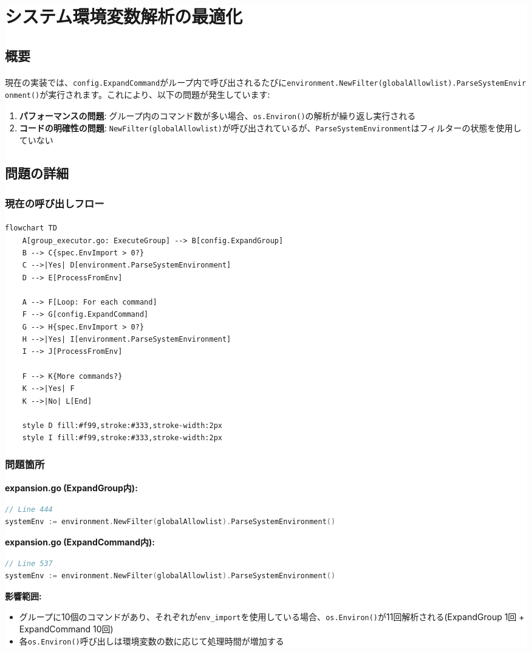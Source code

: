# システム環境変数解析の最適化

## 概要

現在の実装では、`config.ExpandCommand`がループ内で呼び出されるたびに`environment.NewFilter(globalAllowlist).ParseSystemEnvironment()`が実行されます。これにより、以下の問題が発生しています:

1. **パフォーマンスの問題**: グループ内のコマンド数が多い場合、`os.Environ()`の解析が繰り返し実行される
2. **コードの明確性の問題**: `NewFilter(globalAllowlist)`が呼び出されているが、`ParseSystemEnvironment`はフィルターの状態を使用していない

## 問題の詳細

### 現在の呼び出しフロー

```mermaid
flowchart TD
    A[group_executor.go: ExecuteGroup] --> B[config.ExpandGroup]
    B --> C{spec.EnvImport > 0?}
    C -->|Yes| D[environment.ParseSystemEnvironment]
    D --> E[ProcessFromEnv]

    A --> F[Loop: For each command]
    F --> G[config.ExpandCommand]
    G --> H{spec.EnvImport > 0?}
    H -->|Yes| I[environment.ParseSystemEnvironment]
    I --> J[ProcessFromEnv]

    F --> K{More commands?}
    K -->|Yes| F
    K -->|No| L[End]

    style D fill:#f99,stroke:#333,stroke-width:2px
    style I fill:#f99,stroke:#333,stroke-width:2px
```

### 問題箇所

**expansion.go (ExpandGroup内):**
```go
// Line 444
systemEnv := environment.NewFilter(globalAllowlist).ParseSystemEnvironment()
```

**expansion.go (ExpandCommand内):**
```go
// Line 537
systemEnv := environment.NewFilter(globalAllowlist).ParseSystemEnvironment()
```

**影響範囲:**
- グループに10個のコマンドがあり、それぞれが`env_import`を使用している場合、`os.Environ()`が11回解析される(ExpandGroup 1回 + ExpandCommand 10回)
- 各`os.Environ()`呼び出しは環境変数の数に応じて処理時間が増加する

